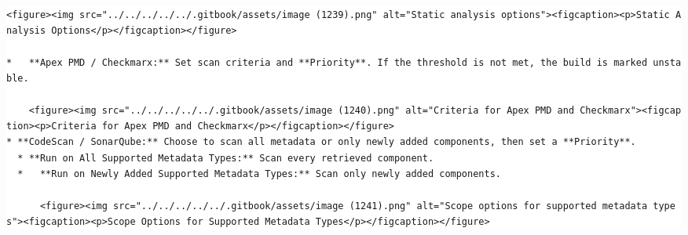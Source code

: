     <figure><img src="../../../../../.gitbook/assets/image (1239).png" alt="Static analysis options"><figcaption><p>Static Analysis Options</p></figcaption></figure>

    *   **Apex PMD / Checkmarx:** Set scan criteria and **Priority**. If the threshold is not met, the build is marked unstable.

        <figure><img src="../../../../../.gitbook/assets/image (1240).png" alt="Criteria for Apex PMD and Checkmarx"><figcaption><p>Criteria for Apex PMD and Checkmarx</p></figcaption></figure>
    * **CodeScan / SonarQube:** Choose to scan all metadata or only newly added components, then set a **Priority**.
      * **Run on All Supported Metadata Types:** Scan every retrieved component.
      *   **Run on Newly Added Supported Metadata Types:** Scan only newly added components.

          <figure><img src="../../../../../.gitbook/assets/image (1241).png" alt="Scope options for supported metadata types"><figcaption><p>Scope Options for Supported Metadata Types</p></figcaption></figure>
